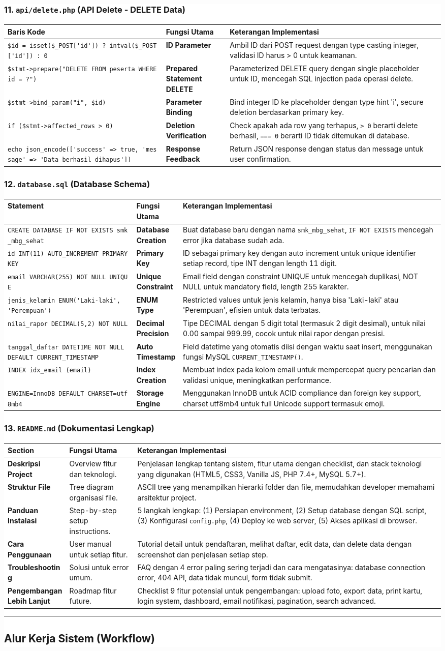 ### 11. `api/delete.php` (API Delete - DELETE Data)

| Baris Kode | Fungsi Utama | Keterangan Implementasi |
|:-----------|:-------------|:------------------------|
| `$id = isset($_POST['id']) ? intval($_POST['id']) : 0` | **ID Parameter** | Ambil ID dari POST request dengan type casting integer, validasi ID harus > 0 untuk keamanan. |
| `$stmt->prepare("DELETE FROM peserta WHERE id = ?")` | **Prepared Statement DELETE** | Parameterized DELETE query dengan single placeholder untuk ID, mencegah SQL injection pada operasi delete. |
| `$stmt->bind_param("i", $id)` | **Parameter Binding** | Bind integer ID ke placeholder dengan type hint 'i', secure deletion berdasarkan primary key. |
| `if ($stmt->affected_rows > 0)` | **Deletion Verification** | Check apakah ada row yang terhapus, `> 0` berarti delete berhasil, `=== 0` berarti ID tidak ditemukan di database. |
| `echo json_encode(['success' => true, 'message' => 'Data berhasil dihapus'])` | **Response Feedback** | Return JSON response dengan status dan message untuk user confirmation. |

### 12. `database.sql` (Database Schema)

| Statement | Fungsi Utama | Keterangan Implementasi |
|:----------|:-------------|:------------------------|
| `CREATE DATABASE IF NOT EXISTS smk_mbg_sehat` | **Database Creation** | Buat database baru dengan nama `smk_mbg_sehat`, `IF NOT EXISTS` mencegah error jika database sudah ada. |
| `id INT(11) AUTO_INCREMENT PRIMARY KEY` | **Primary Key** | ID sebagai primary key dengan auto increment untuk unique identifier setiap record, tipe INT dengan length 11 digit. |
| `email VARCHAR(255) NOT NULL UNIQUE` | **Unique Constraint** | Email field dengan constraint UNIQUE untuk mencegah duplikasi, NOT NULL untuk mandatory field, length 255 karakter. |
| `jenis_kelamin ENUM('Laki-laki', 'Perempuan')` | **ENUM Type** | Restricted values untuk jenis kelamin, hanya bisa 'Laki-laki' atau 'Perempuan', efisien untuk data terbatas. |
| `nilai_rapor DECIMAL(5,2) NOT NULL` | **Decimal Precision** | Tipe DECIMAL dengan 5 digit total (termasuk 2 digit desimal), untuk nilai 0.00 sampai 999.99, cocok untuk nilai rapor dengan presisi. |
| `tanggal_daftar DATETIME NOT NULL DEFAULT CURRENT_TIMESTAMP` | **Auto Timestamp** | Field datetime yang otomatis diisi dengan waktu saat insert, menggunakan fungsi MySQL `CURRENT_TIMESTAMP()`. |
| `INDEX idx_email (email)` | **Index Creation** | Membuat index pada kolom email untuk mempercepat query pencarian dan validasi unique, meningkatkan performance. |
| `ENGINE=InnoDB DEFAULT CHARSET=utf8mb4` | **Storage Engine** | Menggunakan InnoDB untuk ACID compliance dan foreign key support, charset utf8mb4 untuk full Unicode support termasuk emoji. |

### 13. `README.md` (Dokumentasi Lengkap)

| Section | Fungsi Utama | Keterangan Implementasi |
|:--------|:-------------|:------------------------|
| **Deskripsi Project** | Overview fitur dan teknologi. | Penjelasan lengkap tentang sistem, fitur utama dengan checklist, dan stack teknologi yang digunakan (HTML5, CSS3, Vanilla JS, PHP 7.4+, MySQL 5.7+). |
| **Struktur File** | Tree diagram organisasi file. | ASCII tree yang menampilkan hierarki folder dan file, memudahkan developer memahami arsitektur project. |
| **Panduan Instalasi** | Step-by-step setup instructions. | 5 langkah lengkap: (1) Persiapan environment, (2) Setup database dengan SQL script, (3) Konfigurasi `config.php`, (4) Deploy ke web server, (5) Akses aplikasi di browser. |
| **Cara Penggunaan** | User manual untuk setiap fitur. | Tutorial detail untuk pendaftaran, melihat daftar, edit data, dan delete data dengan screenshot dan penjelasan setiap step. |
| **Troubleshooting** | Solusi untuk error umum. | FAQ dengan 4 error paling sering terjadi dan cara mengatasinya: database connection error, 404 API, data tidak muncul, form tidak submit. |
| **Pengembangan Lebih Lanjut** | Roadmap fitur future. | Checklist 9 fitur potensial untuk pengembangan: upload foto, export data, print kartu, login system, dashboard, email notifikasi, pagination, search advanced. |

---

## Alur Kerja Sistem (Workflow)
